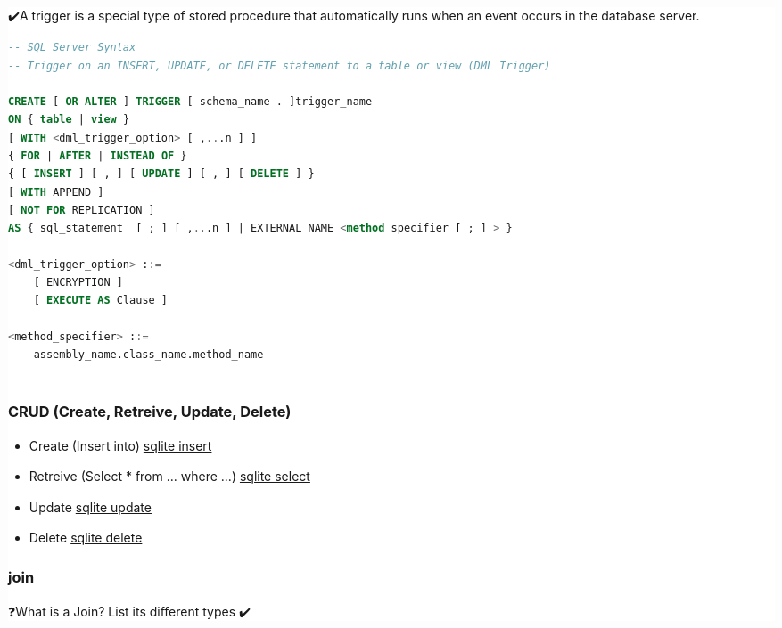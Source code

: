 ✔️A trigger is a special type of stored procedure that automatically runs when an event occurs in the database server. 

```sql
-- SQL Server Syntax  
-- Trigger on an INSERT, UPDATE, or DELETE statement to a table or view (DML Trigger)  
  
CREATE [ OR ALTER ] TRIGGER [ schema_name . ]trigger_name   
ON { table | view }   
[ WITH <dml_trigger_option> [ ,...n ] ]  
{ FOR | AFTER | INSTEAD OF }   
{ [ INSERT ] [ , ] [ UPDATE ] [ , ] [ DELETE ] }   
[ WITH APPEND ]  
[ NOT FOR REPLICATION ]   
AS { sql_statement  [ ; ] [ ,...n ] | EXTERNAL NAME <method specifier [ ; ] > }  
  
<dml_trigger_option> ::=  
    [ ENCRYPTION ]  
    [ EXECUTE AS Clause ]  
  
<method_specifier> ::=  
    assembly_name.class_name.method_name  
  
```

### CRUD (Create, Retreive, Update, Delete)
* Create (Insert into)
  [sqlite insert](../src/sqlite/sqlite1.py)

* Retreive (Select * from ... where ...)
  [sqlite select](../src/sqlite/sqlite2.py)

* Update 
  [sqlite update](../src/sqlite/sqlite4.py)

* Delete
  [sqlite delete](../src/sqlite/sqlite5.py)

### join
❓What is a Join? List its different types
✔️
